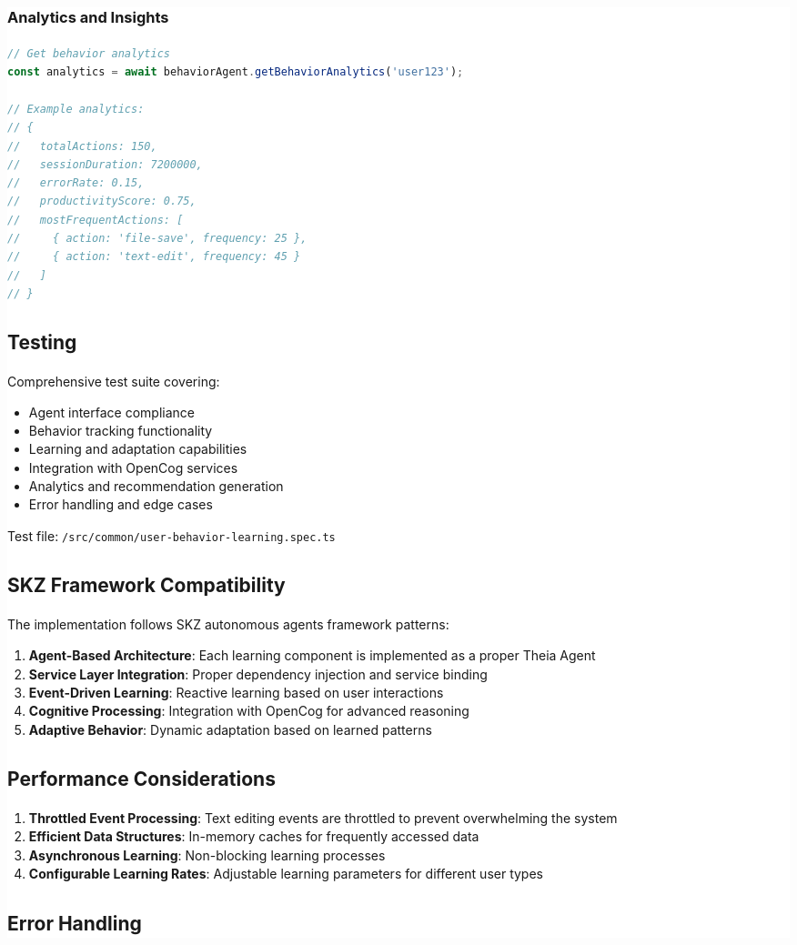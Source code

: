 ### Analytics and Insights

```typescript
// Get behavior analytics
const analytics = await behaviorAgent.getBehaviorAnalytics('user123');

// Example analytics:
// {
//   totalActions: 150,
//   sessionDuration: 7200000,
//   errorRate: 0.15,
//   productivityScore: 0.75,
//   mostFrequentActions: [
//     { action: 'file-save', frequency: 25 },
//     { action: 'text-edit', frequency: 45 }
//   ]
// }
```

## Testing

Comprehensive test suite covering:

- Agent interface compliance
- Behavior tracking functionality  
- Learning and adaptation capabilities
- Integration with OpenCog services
- Analytics and recommendation generation
- Error handling and edge cases

Test file: `/src/common/user-behavior-learning.spec.ts`

## SKZ Framework Compatibility

The implementation follows SKZ autonomous agents framework patterns:

1. **Agent-Based Architecture**: Each learning component is implemented as a proper Theia Agent
2. **Service Layer Integration**: Proper dependency injection and service binding
3. **Event-Driven Learning**: Reactive learning based on user interactions
4. **Cognitive Processing**: Integration with OpenCog for advanced reasoning
5. **Adaptive Behavior**: Dynamic adaptation based on learned patterns

## Performance Considerations

1. **Throttled Event Processing**: Text editing events are throttled to prevent overwhelming the system
2. **Efficient Data Structures**: In-memory caches for frequently accessed data
3. **Asynchronous Learning**: Non-blocking learning processes
4. **Configurable Learning Rates**: Adjustable learning parameters for different user types

## Error Handling
